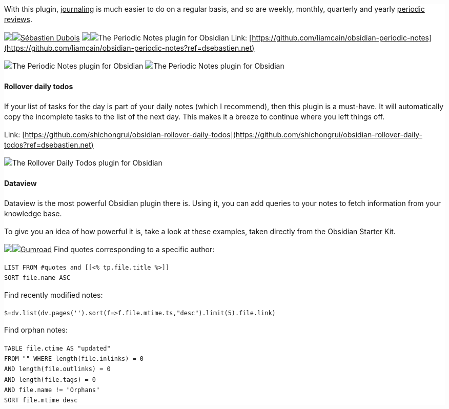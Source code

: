 With this plugin, [journaling](https://www.dsebastien.net/tag/journaling) is much easier to do on a regular basis, and so are weekly, monthly, quarterly and yearly [periodic reviews](https://www.dsebastien.net/blog/2022-05-16-periodic-reviews).

[![](https://www.dsebastien.net/content/images/size/w256h256/2022/11/logo_symbol.png)![](https://www.dsebastien.net/content/images/size/w600/2024/02/01.webp)](https://www.dsebastien.net/tag/journaling)[Sébastien Dubois](https://www.dsebastien.net/tag/journaling) 
[![](https://www.dsebastien.net/content/images/size/w256h256/2022/11/logo_symbol.png)![](https://www.dsebastien.net/content/images/2022/12/2022-05-16-calendar.webp)](https://www.dsebastien.net/blog/2022-05-16-periodic-reviews)The Periodic Notes plugin for Obsidian 
Link: [https://github.com/liamcain/obsidian-periodic-notes](https://github.com/liamcain/obsidian-periodic-notes?ref=dsebastien.net)

![](https://www.dsebastien.net/content/images/2022/12/2022-10-12-obsidian-plugin-periodic-notes-02.webp)The Periodic Notes plugin for Obsidian 
![](https://www.dsebastien.net/content/images/2022/12/2022-10-12-obsidian-plugin-periodic-notes-01.webp)The Periodic Notes plugin for Obsidian
#### **Rollover daily todos**

If your list of tasks for the day is part of your daily notes (which I recommend), then this plugin is a must-have. It will automatically copy the incomplete tasks to the list of the next day. This makes it a breeze to continue where you left things off.

Link: [https://github.com/shichongrui/obsidian-rollover-daily-todos](https://github.com/shichongrui/obsidian-rollover-daily-todos?ref=dsebastien.net)

![](https://www.dsebastien.net/content/images/2022/12/2022-10-12-obsidian-plugin-rollover-daily-todos.webp)The Rollover Daily Todos plugin for Obsidian
#### **Dataview**

Dataview is the most powerful Obsidian plugin there is. Using it, you can add queries to your notes to fetch information from your knowledge base.

To give you an idea of how powerful it is, take a look at these examples, taken directly from the [Obsidian Starter Kit](https://developassion.gumroad.com/l/obsidian-starter-kit?ref=dsebastien.net).

[![](https://public-files.gumroad.com/39uqrcaxowvpvf4srzeq97jpcecb)![](https://public-files.gumroad.com/zdjaf5bt0gfgsyljxmc3hoeaxv8l)](https://developassion.gumroad.com/l/obsidian-starter-kit?ref=dsebastien.net)[Gumroad](https://developassion.gumroad.com/l/obsidian-starter-kit?ref=dsebastien.net) 
Find quotes corresponding to a specific author:

```
LIST FROM #quotes and [[<% tp.file.title %>]]
SORT file.name ASC

```

Find recently modified notes:

```
$=dv.list(dv.pages('').sort(f=>f.file.mtime.ts,"desc").limit(5).file.link)

```

Find orphan notes:

```
TABLE file.ctime AS "updated"
FROM "" WHERE length(file.inlinks) = 0
AND length(file.outlinks) = 0
AND length(file.tags) = 0
AND file.name != "Orphans"
SORT file.mtime desc

```
